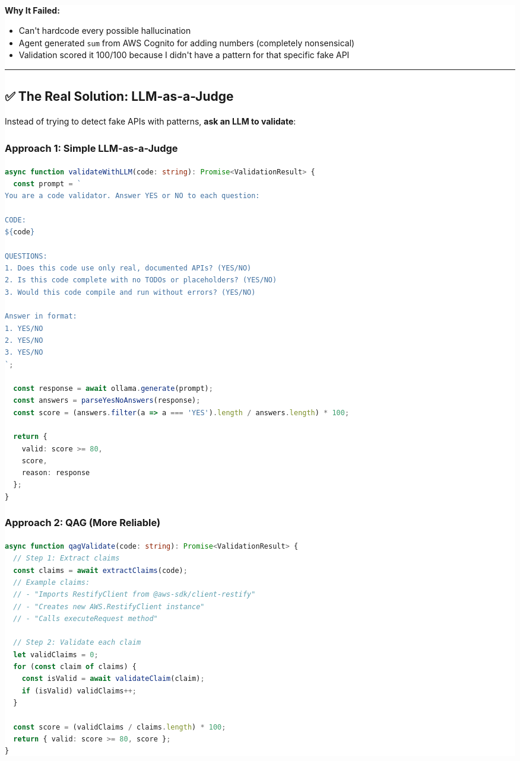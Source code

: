 **Why It Failed:**
- Can't hardcode every possible hallucination
- Agent generated `sum` from AWS Cognito for adding numbers (completely nonsensical)
- Validation scored it 100/100 because I didn't have a pattern for that specific fake API

---

## ✅ The Real Solution: LLM-as-a-Judge

Instead of trying to detect fake APIs with patterns, **ask an LLM to validate**:

### Approach 1: Simple LLM-as-a-Judge
```typescript
async function validateWithLLM(code: string): Promise<ValidationResult> {
  const prompt = `
You are a code validator. Answer YES or NO to each question:

CODE:
${code}

QUESTIONS:
1. Does this code use only real, documented APIs? (YES/NO)
2. Is this code complete with no TODOs or placeholders? (YES/NO)
3. Would this code compile and run without errors? (YES/NO)

Answer in format:
1. YES/NO
2. YES/NO
3. YES/NO
`;

  const response = await ollama.generate(prompt);
  const answers = parseYesNoAnswers(response);
  const score = (answers.filter(a => a === 'YES').length / answers.length) * 100;
  
  return {
    valid: score >= 80,
    score,
    reason: response
  };
}
```

### Approach 2: QAG (More Reliable)
```typescript
async function qagValidate(code: string): Promise<ValidationResult> {
  // Step 1: Extract claims
  const claims = await extractClaims(code);
  // Example claims:
  // - "Imports RestifyClient from @aws-sdk/client-restify"
  // - "Creates new AWS.RestifyClient instance"
  // - "Calls executeRequest method"
  
  // Step 2: Validate each claim
  let validClaims = 0;
  for (const claim of claims) {
    const isValid = await validateClaim(claim);
    if (isValid) validClaims++;
  }
  
  const score = (validClaims / claims.length) * 100;
  return { valid: score >= 80, score };
}

```